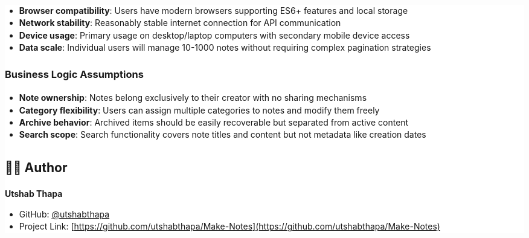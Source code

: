 - **Browser compatibility**: Users have modern browsers supporting ES6+ features and local storage
- **Network stability**: Reasonably stable internet connection for API communication
- **Device usage**: Primary usage on desktop/laptop computers with secondary mobile device access
- **Data scale**: Individual users will manage 10-1000 notes without requiring complex pagination strategies

### **Business Logic Assumptions**

- **Note ownership**: Notes belong exclusively to their creator with no sharing mechanisms
- **Category flexibility**: Users can assign multiple categories to notes and modify them freely
- **Archive behavior**: Archived items should be easily recoverable but separated from active content
- **Search scope**: Search functionality covers note titles and content but not metadata like creation dates

## 👨‍💻 Author

**Utshab Thapa**

- GitHub: [@utshabthapa](https://github.com/utshabthapa)
- Project Link: [https://github.com/utshabthapa/Make-Notes](https://github.com/utshabthapa/Make-Notes)
